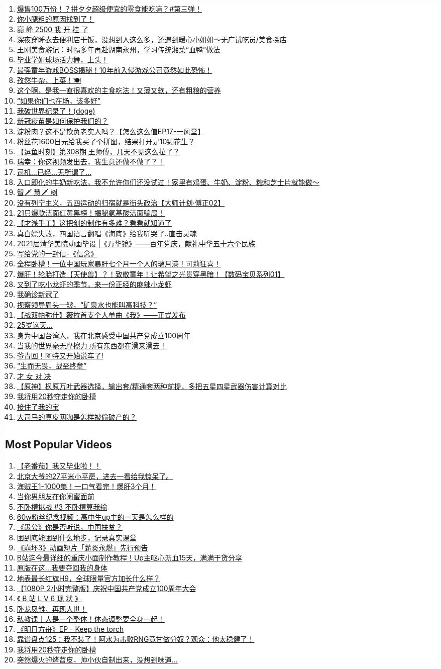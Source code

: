 1. [爆售100万份！？拼夕夕超级便宜的零食能吃嘛？#第三弹！](https://www.bilibili.com/video/BV1EU4y1V7yL)
1. [你小腿粗的原因找到了！](https://www.bilibili.com/video/BV1mf4y1t7yP)
1. [巅 峰 2500 我 开 挂 了](https://www.bilibili.com/video/BV1MV411W7Bi)
1. [深夜穿睡衣去便利店干饭，没想到人这么多，还遇到暖心小姐姐～无广试吃员/美食探店](https://www.bilibili.com/video/BV1fg411M7C5)
1. [王刚美食游记：时隔多年再赴湖南永州，学习传统湘菜“血鸭”做法](https://www.bilibili.com/video/BV1RB4y1K7WS)
1. [毕业学姐球场活力舞，上头！](https://www.bilibili.com/video/BV1ry4y1M7yW)
1. [最强童年游戏BOSS揭秘！10年前入侵游戏公司竟然如此恐怖！](https://www.bilibili.com/video/BV1ty4y1M7xu)
1. [孜然牛杂，上菜！🍽️](https://www.bilibili.com/video/BV1bX4y1P7f3)
1. [这个啊，是我一直很喜欢的主食吃法！又薄又软，还有粗粮的营养](https://www.bilibili.com/video/BV1154y1J7qv)
1. [“如果你们也在场，该多好”](https://www.bilibili.com/video/BV1zM4y1T7LB)
1. [我破世界纪录了！(doge)](https://www.bilibili.com/video/BV1Ph411h7Tr)
1. [新冠疫苗是如何保护我们的？](https://www.bilibili.com/video/BV1KB4y1T75y)
1. [淀粉肉？这不是欺负老实人吗？【怎么这么值EP17-一风堂】](https://www.bilibili.com/video/BV1tL411p7sC)
1. [粉丝花1600日元给我买了个拼图，结果打开是10颗花生？](https://www.bilibili.com/video/BV1cM4y1M7qe)
1. [【逗鱼时刻】第308期 王师傅，几天不见这么拉了？](https://www.bilibili.com/video/BV1864y1b7gz)
1. [瑞幸：你这视频发出去，我生意还做不做了？！](https://www.bilibili.com/video/BV1rw411R7WS)
1. [司机...已经...无所谓了...](https://www.bilibili.com/video/BV1Mf4y1b7Nh)
1. [入口即化的牛奶新吃法，我不允许你们还没试过！家里有鸡蛋、牛奶、淀粉、糖和芝士片就能做～](https://www.bilibili.com/video/BV1fX4y1c7f8)
1. [智🗡️ 慧🗡️ 树](https://www.bilibili.com/video/BV1Gb4y1y7bx)
1. [没有列宁主义，五四运动的归宿就是街头政治【大师计划·傅正02】](https://www.bilibili.com/video/BV1JX4y1P72S)
1. [21只爆款洁面红黄黑榜！揭秘氨基酸洁面骗局！](https://www.bilibili.com/video/BV11v411H7uU)
1. [【才浅手工】这把剑的制作有多难？看看就知道了](https://www.bilibili.com/video/BV19g411M7wr)
1. [真白嫖失败，四国语言翻唱《海底》给我听哭了..直击灵魂](https://www.bilibili.com/video/BV1Ev411W7Rn)
1. [2021届清华美院动画毕设 |《万华镜》——百年党庆，献礼中华五十六个民族](https://www.bilibili.com/video/BV13X4y1P7z7)
1. [写给党的一封信-《信念》](https://www.bilibili.com/video/BV13X4y1w7Qp)
1. [全程卧槽！一位中国玩家暴肝七个月一个人的璃月港！可莉狂喜！](https://www.bilibili.com/video/BV1Ug411M7WD)
1. [爆肝！轮胎打造【天使兽】？！致敬童年！让希望之光贯穿黑暗！【数码宝贝系列01】](https://www.bilibili.com/video/BV1B64y1Q7Zz)
1. [又到了吃小龙虾的季节，来一份正经的麻辣小龙虾](https://www.bilibili.com/video/BV1oq4y1s7u2)
1. [我确诊新冠了](https://www.bilibili.com/video/BV1Ng411u7hx)
1. [视察领导眉头一皱，“矿泉水也能叫高科技？”](https://www.bilibili.com/video/BV1PX4y1w7FA)
1. [【战双帕弥什】薇拉首支个人单曲《我》——正式发布](https://www.bilibili.com/video/BV1WV411x7BH)
1. [25岁这天...](https://www.bilibili.com/video/BV11q4y1s7nm)
1. [身为中国台湾人，我在北京感受中国共产党成立100周年](https://www.bilibili.com/video/BV1Vg411u7pj)
1. [当我的世界毫无摩擦力 所有东西都在滑来滑去！](https://www.bilibili.com/video/BV1J64y1b74S)
1. [爷青回！阿特又开始说车了!](https://www.bilibili.com/video/BV1KK4y1M7PK)
1. [“生而无畏，战至终章”](https://www.bilibili.com/video/BV1AV411W7vX)
1. [才 女 对 决](https://www.bilibili.com/video/BV1kf4y1b7jx)
1. [【原神】枫原万叶武器选择，输出套/精通套两种前提，多把五星四星武器伤害计算对比](https://www.bilibili.com/video/BV1Yo4y1C7AB)
1. [我将用20秒夺走你的卧槽](https://www.bilibili.com/video/BV1c44y1q7gX)
1. [接住了我的宝](https://www.bilibili.com/video/BV14X4y1P7k1)
1. [大司马的真皮网咖是怎样被偷破产的？](https://www.bilibili.com/video/BV1QL411p7Et)

## Most Popular Videos
1. [【老番茄】我又毕业啦！！](https://www.bilibili.com/video/BV1iv411H7Lt)
1. [北京大爷的27平米小平房，进去一看给我惊呆了。](https://www.bilibili.com/video/BV1D54y1J7jg)
1. [海贼王1-1000集！一口气看完！爆肝3个月！](https://www.bilibili.com/video/BV1T54y1p7F3)
1. [当你男朋友在你闺蜜面前](https://www.bilibili.com/video/BV1n64y1b7LD)
1. [不卧槽挑战 #3 不卧槽算我输](https://www.bilibili.com/video/BV1PM4y1M7CG)
1. [60w粉丝纪念视频：高中生up主的一天是怎么样的](https://www.bilibili.com/video/BV1Mw411Z7YH)
1. [《愚公》你是否听说，中国扶贫？](https://www.bilibili.com/video/BV1mL411p7ZZ)
1. [困到底能困到什么地步，记录真实课堂](https://www.bilibili.com/video/BV1CK4y1g7Hv)
1. [《崩坏3》动画短片「薪炎永燃」先行预告](https://www.bilibili.com/video/BV1Tb4y1y7Lf)
1. [B站迄今最详细的重庆小面制作教程！Up主呕心沥血15天，满满干货分享](https://www.bilibili.com/video/BV1cL411W7Ky)
1. [原版在这…我要夺回我的身体](https://www.bilibili.com/video/BV1H54y1p7CT)
1. [地表最长红旗H9，全球限量官方加长什么样？](https://www.bilibili.com/video/BV1u64y1b7zt)
1. [【1080P 2小时完整版】庆祝中国共产党成立100周年大会](https://www.bilibili.com/video/BV15b4y1y7sj)
1. [《 B 站 L V 6 现 状 》](https://www.bilibili.com/video/BV1uK4y1M7GS)
1. [卧龙凤雏，再现人世！](https://www.bilibili.com/video/BV1Sb4y1C7nW)
1. [私教课｜人是一个整体！体态调整要全身一起！](https://www.bilibili.com/video/BV1Vb4y1y7LT)
1. [《明日方舟》EP - Keep the torch](https://www.bilibili.com/video/BV1ab4y1C7gk)
1. [靠谱盘点125：我不装了！阿水为击败RNG竟甘做分奴？观众：他太稳健了！](https://www.bilibili.com/video/BV1mL411p7XS)
1. [我将用20秒夺走你的卧槽](https://www.bilibili.com/video/BV1c44y1q7gX)
1. [突然爆火的烤苕皮，帅小伙自制出来，没想到味道...](https://www.bilibili.com/video/BV1Hg411u7nx)